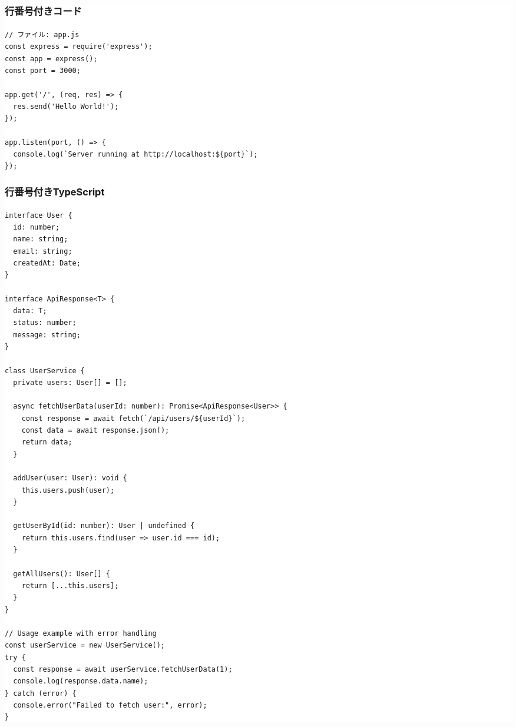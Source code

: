 ### 行番号付きコード

```javascript=1
// ファイル: app.js
const express = require('express');
const app = express();
const port = 3000;

app.get('/', (req, res) => {
  res.send('Hello World!');
});

app.listen(port, () => {
  console.log(`Server running at http://localhost:${port}`);
});
```

### 行番号付きTypeScript

```typescript=1
interface User {
  id: number;
  name: string;
  email: string;
  createdAt: Date;
}

interface ApiResponse<T> {
  data: T;
  status: number;
  message: string;
}

class UserService {
  private users: User[] = [];

  async fetchUserData(userId: number): Promise<ApiResponse<User>> {
    const response = await fetch(`/api/users/${userId}`);
    const data = await response.json();
    return data;
  }

  addUser(user: User): void {
    this.users.push(user);
  }

  getUserById(id: number): User | undefined {
    return this.users.find(user => user.id === id);
  }

  getAllUsers(): User[] {
    return [...this.users];
  }
}

// Usage example with error handling
const userService = new UserService();
try {
  const response = await userService.fetchUserData(1);
  console.log(response.data.name);
} catch (error) {
  console.error("Failed to fetch user:", error);
}
```
